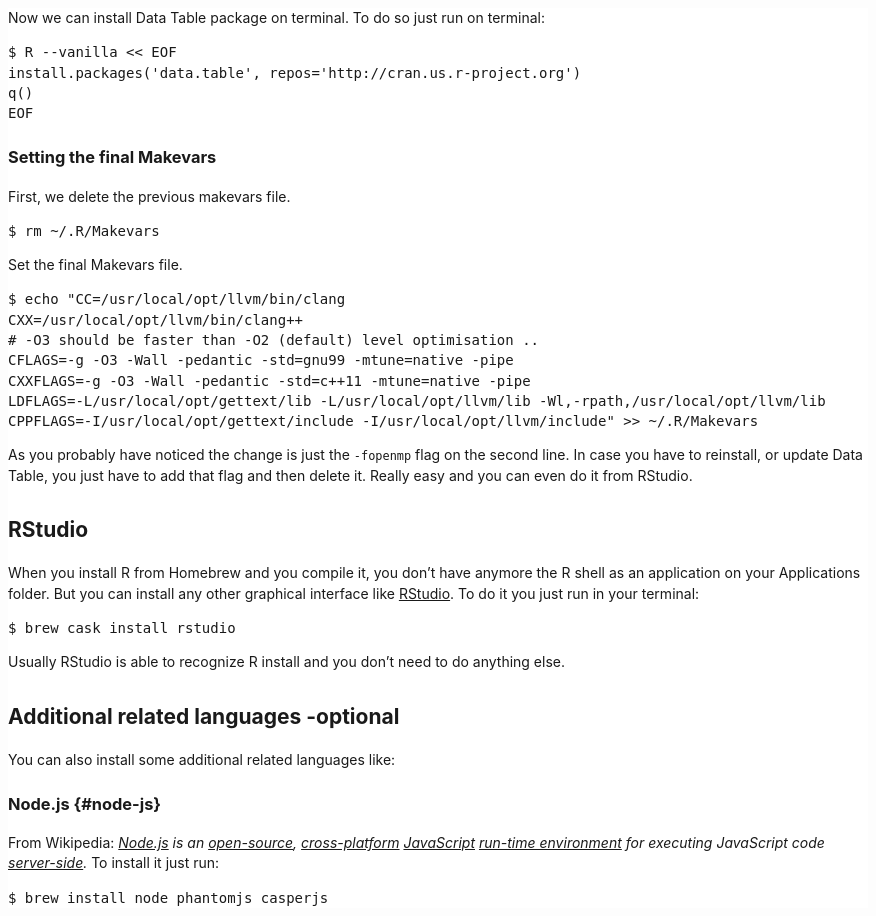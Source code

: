 Now we can install Data Table package on terminal. To do so just run on terminal:

<pre class="lang:sh decode:true" title="Install Data Table Package">$ R --vanilla &lt;&lt; EOF
install.packages('data.table', repos='http://cran.us.r-project.org')
q()
EOF</pre>

### Setting the final Makevars

First, we delete the previous makevars file.

<pre class="lang:sh decode:true" title="Delete Makevars">$ rm ~/.R/Makevars</pre>

Set the final Makevars file.

<pre class="lang:sh decode:true" title="Setting Makevars">$ echo "CC=/usr/local/opt/llvm/bin/clang
CXX=/usr/local/opt/llvm/bin/clang++
# -O3 should be faster than -O2 (default) level optimisation ..
CFLAGS=-g -O3 -Wall -pedantic -std=gnu99 -mtune=native -pipe
CXXFLAGS=-g -O3 -Wall -pedantic -std=c++11 -mtune=native -pipe
LDFLAGS=-L/usr/local/opt/gettext/lib -L/usr/local/opt/llvm/lib -Wl,-rpath,/usr/local/opt/llvm/lib
CPPFLAGS=-I/usr/local/opt/gettext/include -I/usr/local/opt/llvm/include" &gt;&gt; ~/.R/Makevars
</pre>

As you probably have noticed the change is just the `-fopenmp` flag on the second line. In case you have to reinstall, or update Data Table, you just have to add that flag and then delete it. Really easy and you can even do it from RStudio.

## RStudio

When you install R from Homebrew and you compile it, you don&#8217;t have anymore the R shell as an application on your Applications folder. But you can install any other graphical interface like [RStudio](https://www.rstudio.com). To do it you just run in your terminal:

<pre class="lang:sh decode:true" title="Installing RStudio">$ brew cask install rstudio</pre>

Usually RStudio is able to recognize R install and you don&#8217;t need to do anything else.

## Additional related languages -optional

You can also install some additional related languages like:

### Node.js {#node-js}

From Wikipedia: _[Node.js](https://en.wikipedia.org/wiki/Node.js) is an [open-source](https://en.wikipedia.org/wiki/Open-source_software "Open-source software"), [cross-platform](https://en.wikipedia.org/wiki/Cross-platform "Cross-platform") [JavaScript](https://en.wikipedia.org/wiki/JavaScript "JavaScript") [run-time environment](https://en.wikipedia.org/wiki/Runtime_system "Runtime system") for executing JavaScript code [server-side](https://en.wikipedia.org/wiki/Server-side "Server-side")._ To install it just run:

<pre class="lang:sh decode:true" title="Installing Node.js.">$ brew install node phantomjs casperjs</pre>
